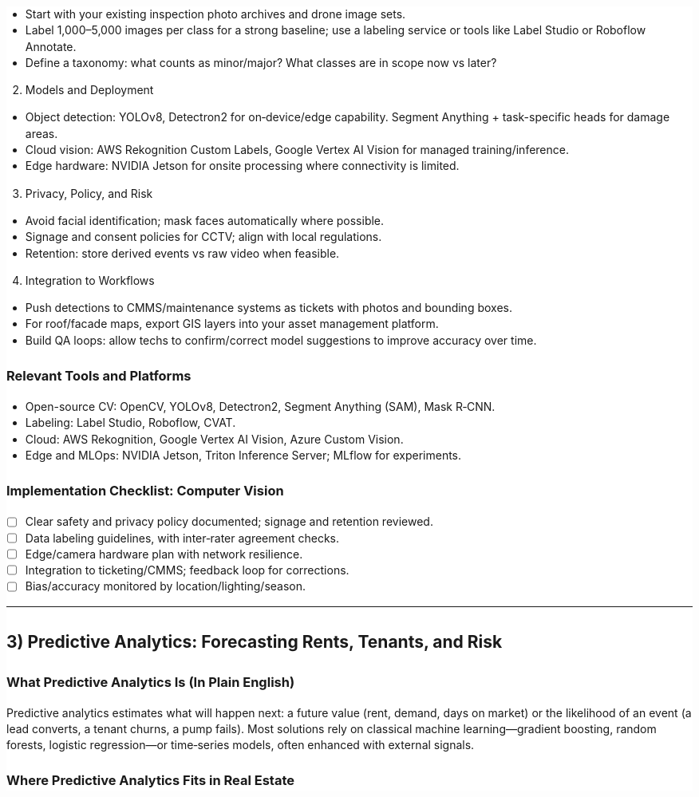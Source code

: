 - Start with your existing inspection photo archives and drone image sets.
- Label 1,000–5,000 images per class for a strong baseline; use a labeling service or tools like Label Studio or Roboflow Annotate.
- Define a taxonomy: what counts as minor/major? What classes are in scope now vs later?

2) Models and Deployment

- Object detection: YOLOv8, Detectron2 for on‑device/edge capability. Segment Anything + task-specific heads for damage areas.
- Cloud vision: AWS Rekognition Custom Labels, Google Vertex AI Vision for managed training/inference.
- Edge hardware: NVIDIA Jetson for onsite processing where connectivity is limited.

3) Privacy, Policy, and Risk

- Avoid facial identification; mask faces automatically where possible.
- Signage and consent policies for CCTV; align with local regulations.
- Retention: store derived events vs raw video when feasible.

4) Integration to Workflows

- Push detections to CMMS/maintenance systems as tickets with photos and bounding boxes.
- For roof/facade maps, export GIS layers into your asset management platform.
- Build QA loops: allow techs to confirm/correct model suggestions to improve accuracy over time.

### Relevant Tools and Platforms

- Open-source CV: OpenCV, YOLOv8, Detectron2, Segment Anything (SAM), Mask R‑CNN.
- Labeling: Label Studio, Roboflow, CVAT.
- Cloud: AWS Rekognition, Google Vertex AI Vision, Azure Custom Vision.
- Edge and MLOps: NVIDIA Jetson, Triton Inference Server; MLflow for experiments.

### Implementation Checklist: Computer Vision

- [ ] Clear safety and privacy policy documented; signage and retention reviewed.
- [ ] Data labeling guidelines, with inter‑rater agreement checks.
- [ ] Edge/camera hardware plan with network resilience.
- [ ] Integration to ticketing/CMMS; feedback loop for corrections.
- [ ] Bias/accuracy monitored by location/lighting/season.

---

## 3) Predictive Analytics: Forecasting Rents, Tenants, and Risk

### What Predictive Analytics Is (In Plain English)

Predictive analytics estimates what will happen next: a future value (rent, demand, days on market) or the likelihood of an event (a lead converts, a tenant churns, a pump fails). Most solutions rely on classical machine learning—gradient boosting, random forests, logistic regression—or time‑series models, often enhanced with external signals.

### Where Predictive Analytics Fits in Real Estate
